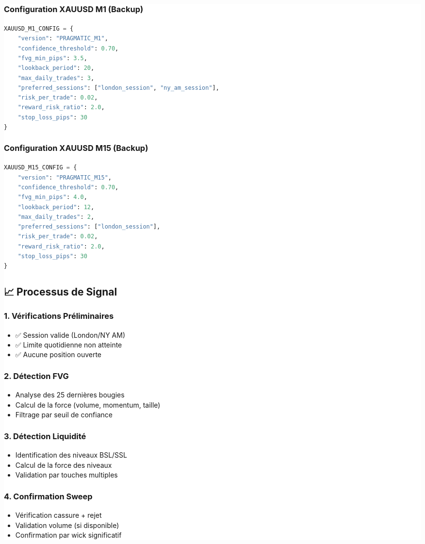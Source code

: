 ### Configuration XAUUSD M1 (Backup)
```python
XAUUSD_M1_CONFIG = {
    "version": "PRAGMATIC_M1", 
    "confidence_threshold": 0.70,
    "fvg_min_pips": 3.5,
    "lookback_period": 20,
    "max_daily_trades": 3,
    "preferred_sessions": ["london_session", "ny_am_session"],
    "risk_per_trade": 0.02,
    "reward_risk_ratio": 2.0,
    "stop_loss_pips": 30
}
```

### Configuration XAUUSD M15 (Backup)
```python
XAUUSD_M15_CONFIG = {
    "version": "PRAGMATIC_M15",
    "confidence_threshold": 0.70,
    "fvg_min_pips": 4.0,
    "lookback_period": 12,
    "max_daily_trades": 2,
    "preferred_sessions": ["london_session"],
    "risk_per_trade": 0.02,
    "reward_risk_ratio": 2.0,
    "stop_loss_pips": 30
}
```

## 📈 Processus de Signal

### 1. Vérifications Préliminaires
- ✅ Session valide (London/NY AM)
- ✅ Limite quotidienne non atteinte
- ✅ Aucune position ouverte

### 2. Détection FVG
- Analyse des 25 dernières bougies
- Calcul de la force (volume, momentum, taille)
- Filtrage par seuil de confiance

### 3. Détection Liquidité  
- Identification des niveaux BSL/SSL
- Calcul de la force des niveaux
- Validation par touches multiples

### 4. Confirmation Sweep
- Vérification cassure + rejet
- Validation volume (si disponible)
- Confirmation par wick significatif
